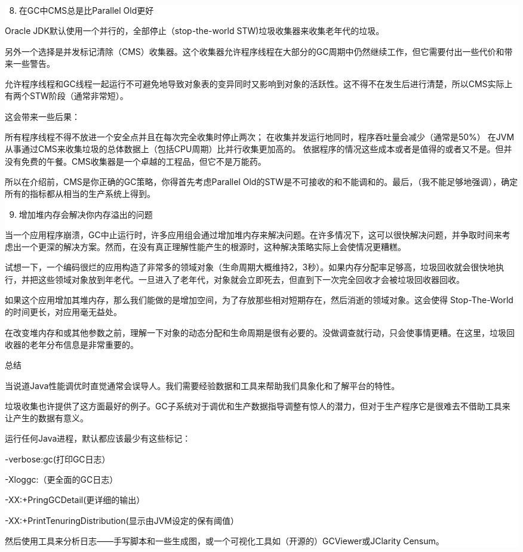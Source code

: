 8. 在GC中CMS总是比Parallel Old更好

Oracle JDK默认使用一个并行的，全部停止（stop-the-world STW)垃圾收集器来收集老年代的垃圾。

另外一个选择是并发标记清除（CMS）收集器。这个收集器允许程序线程在大部分的GC周期中仍然继续工作，但它需要付出一些代价和带来一些警告。

允许程序线程和GC线程一起运行不可避免地导致对象表的变异同时又影响到对象的活跃性。这不得不在发生后进行清楚，所以CMS实际上有两个STW阶段（通常非常短）。

这会带来一些后果：

所有程序线程不得不放进一个安全点并且在每次完全收集时停止两次；
在收集并发运行地同时，程序吞吐量会减少（通常是50%）
在JVM从事通过CMS来收集垃圾的总体数据上（包括CPU周期）比并行收集更加高的。
依据程序的情况这些成本或者是值得的或者又不是。但并没有免费的午餐。CMS收集器是一个卓越的工程品，但它不是万能药。

所以在介绍前，CMS是你正确的GC策略，你得首先考虑Parallel Old的STW是不可接收的和不能调和的。最后，（我不能足够地强调），确定所有的指标都从相当的生产系统上得到。

9. 增加堆内存会解决你内存溢出的问题

当一个应用程序崩溃，GC中止运行时，许多应用组会通过增加堆内存来解决问题。在许多情况下，这可以很快解决问题，并争取时间来考虑出一个更深的解决方案。然而，在没有真正理解性能产生的根源时，这种解决策略实际上会使情况更糟糕。

试想一下，一个编码很烂的应用构造了非常多的领域对象（生命周期大概维持2，3秒）。如果内存分配率足够高，垃圾回收就会很快地执行，并把这些领域对象放到年老代。一旦进入了老年代，对象就会立即死去，但直到下一次完全回收才会被垃圾回收器回收。

如果这个应用增加其堆内存，那么我们能做的是增加空间，为了存放那些相对短期存在，然后消逝的领域对象。这会使得 Stop-The-World 的时间更长，对应用毫无益处。

在改变堆内存和或其他参数之前，理解一下对象的动态分配和生命周期是很有必要的。没做调查就行动，只会使事情更糟。在这里，垃圾回收器的老年分布信息是非常重要的。

总结

当说道Java性能调优时直觉通常会误导人。我们需要经验数据和工具来帮助我们具象化和了解平台的特性。

垃圾收集也许提供了这方面最好的例子。GC子系统对于调优和生产数据指导调整有惊人的潜力，但对于生产程序它是很难去不借助工具来让产生的数据有意义。

运行任何Java进程，默认都应该最少有这些标记：

-verbose:gc(打印GC日志）

-Xloggc:（更全面的GC日志）

-XX:+PringGCDetail(更详细的输出）

-XX:+PrintTenuringDistribution(显示由JVM设定的保有阈值）

然后使用工具来分析日志——手写脚本和一些生成图，或一个可视化工具如（开源的）GCViewer或JClarity Censum。